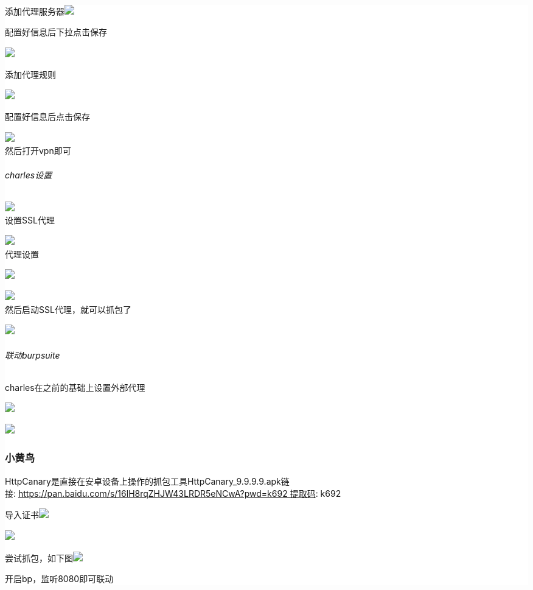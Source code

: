 添加代理服务器![](https://mmbiz.qpic.cn/mmbiz_png/CFEQEjGaicCMca57cwVlUlt2AgtkI15tIbeHvCvOAbia16xPM90Btn3cl4xp4FDpxPr9ZRg0pbicMOzYaudYjKMVw/640?wx_fmt=png&from=appmsg "")  
  
  
配置好信息后下拉点击保存  
  
![](https://mmbiz.qpic.cn/mmbiz_png/CFEQEjGaicCMca57cwVlUlt2AgtkI15tIE5hT96SndcftQBVxxictXe5cqhEr13YTdiaYdeY74mYrldyjXsRJr0Rw/640?wx_fmt=png&from=appmsg "")  
  
添加代理规则  
  
![](https://mmbiz.qpic.cn/mmbiz_png/CFEQEjGaicCMca57cwVlUlt2AgtkI15tIqPGgqj8n5YyBYMC1FQOcJjWNZUNAYRMQDd9LsB4O7t7D77R1Julq5w/640?wx_fmt=png&from=appmsg "")  
  
配置好信息后点击保存  
  
![](https://mmbiz.qpic.cn/mmbiz_png/CFEQEjGaicCMca57cwVlUlt2AgtkI15tIwWibE6ZEfAicMKms7kNHqC6vXO6n5kAtGZdZEsVRmLIvpYMYbic0D46dA/640?wx_fmt=png&from=appmsg "")  
然后打开vpn即可  
###### charles设置  
  
![](https://mmbiz.qpic.cn/mmbiz_png/CFEQEjGaicCMca57cwVlUlt2AgtkI15tIPJiaiaceR80rcDRUlyq1lOpkJcXEGkqkKDOtR7icL8GT3FAXKvg0ibyaZQ/640?wx_fmt=png&from=appmsg "")  
设置SSL代理  
  
![](https://mmbiz.qpic.cn/mmbiz_png/CFEQEjGaicCMca57cwVlUlt2AgtkI15tIwUXLUCIEsiaCakCYtEqxyw9umcR6SaNkpbZ4XW5OtJdmsDRT5eCLxnA/640?wx_fmt=png&from=appmsg "")  
代理设置  
  
![](https://mmbiz.qpic.cn/mmbiz_png/CFEQEjGaicCMca57cwVlUlt2AgtkI15tIXll17odIia5QhlfdUX2S734iaicVVEYFY55x9bWD1JJHI1RFEtSIppk6Q/640?wx_fmt=png&from=appmsg "")  
  
![](https://mmbiz.qpic.cn/mmbiz_png/CFEQEjGaicCMca57cwVlUlt2AgtkI15tIIq1weoXMgDfhSBDaWgcUhrNoHgk3glB9915sGvdj8l6EA7XLmqiafeg/640?wx_fmt=png&from=appmsg "")  
然后启动SSL代理，就可以抓包了  
  
![](https://mmbiz.qpic.cn/mmbiz_png/CFEQEjGaicCMca57cwVlUlt2AgtkI15tIsichY30y0kUBELPia4zrHRxxv6RGCSbYzFLBsTm2M7yMo3KqregCmbNQ/640?wx_fmt=png&from=appmsg "")  
###### 联动burpsuite  
  
charles在之前的基础上设置外部代理  
  
![](https://mmbiz.qpic.cn/mmbiz_png/CFEQEjGaicCMca57cwVlUlt2AgtkI15tIF8ibt9jiaq2dGklzDicN3btmBlmqEefKuxpCk70Uc9LL2z183npVqic3cA/640?wx_fmt=png&from=appmsg "")  
  
![](https://mmbiz.qpic.cn/mmbiz_png/CFEQEjGaicCMca57cwVlUlt2AgtkI15tIyk0V8hMx7oRqZCkdibSYaCGqolop3IgIegX4emnEXDo1S8msiavM0UOA/640?wx_fmt=png&from=appmsg "")  
### 小黄鸟  
  
HttpCanary是直接在安卓设备上操作的抓包工具HttpCanary_9.9.9.9.apk链接: https://pan.baidu.com/s/16lH8rqZHJW43LRDR5eNCwA?pwd=k692 提取码: k692  
  
导入证书![](https://mmbiz.qpic.cn/mmbiz_png/CFEQEjGaicCMca57cwVlUlt2AgtkI15tIWjTBeEHQR28PVA2E3IOfvWFm8HI7OG70Drm0THohJ5oPFibITSJuiaNQ/640?wx_fmt=png&from=appmsg "")  
  
  
![](https://mmbiz.qpic.cn/mmbiz_png/CFEQEjGaicCMca57cwVlUlt2AgtkI15tIP4LicNpnlLsw5s5ykciccryCe4oL3odljSsTcfV3uExbOUe0Lq7TqRPA/640?wx_fmt=png&from=appmsg "")  
  
尝试抓包，如下图![](https://mmbiz.qpic.cn/mmbiz_png/CFEQEjGaicCMca57cwVlUlt2AgtkI15tIWMvxPeVjTicPJCn7Hn0VKMxeE0rZR64o0CYV5auLTIv92j5ialrM5waA/640?wx_fmt=png&from=appmsg "")  
  
  
开启bp，监听8080即可联动  
  